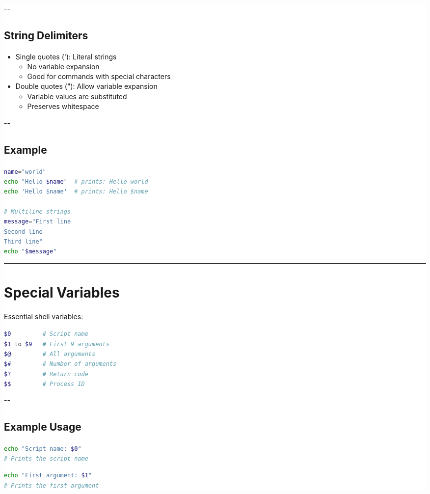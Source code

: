 
--

## String Delimiters

- Single quotes ('): Literal strings
    - No variable expansion
    - Good for commands with special characters
- Double quotes ("): Allow variable expansion
    - Variable values are substituted
    - Preserves whitespace

--

## Example

```bash
name="world"
echo "Hello $name"  # prints: Hello world
echo 'Hello $name'  # prints: Hello $name

# Multiline strings
message="First line
Second line
Third line"
echo "$message"
```

---

# Special Variables

Essential shell variables:
```bash
$0         # Script name
$1 to $9   # First 9 arguments
$@         # All arguments
$#         # Number of arguments
$?         # Return code
$$         # Process ID
```

--

## Example Usage
```bash
echo "Script name: $0"
# Prints the script name
```

```bash
echo "First argument: $1"
# Prints the first argument
```
